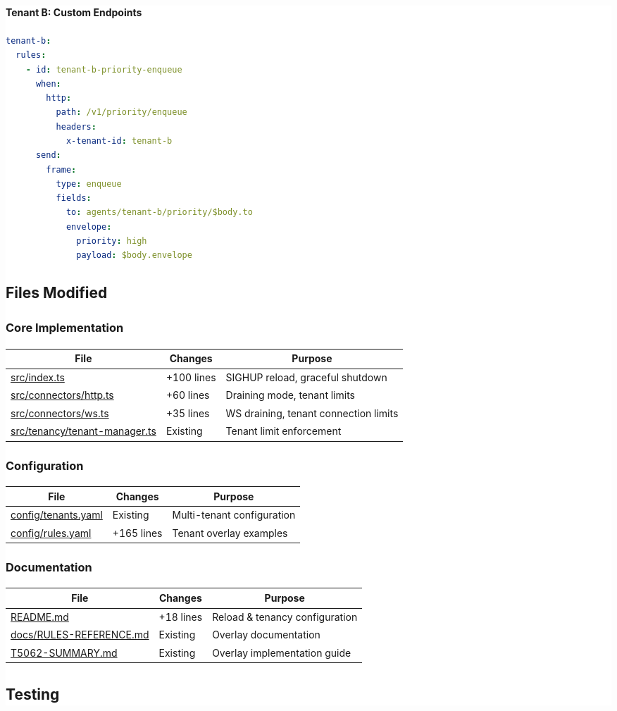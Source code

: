 #### Tenant B: Custom Endpoints
```yaml
tenant-b:
  rules:
    - id: tenant-b-priority-enqueue
      when:
        http:
          path: /v1/priority/enqueue
          headers:
            x-tenant-id: tenant-b
      send:
        frame:
          type: enqueue
          fields:
            to: agents/tenant-b/priority/$body.to
            envelope:
              priority: high
              payload: $body.envelope
```

## Files Modified

### Core Implementation
| File | Changes | Purpose |
|------|---------|---------|
| [src/index.ts](file:///srv/repos0/conduit/src/index.ts) | +100 lines | SIGHUP reload, graceful shutdown |
| [src/connectors/http.ts](file:///srv/repos0/conduit/src/connectors/http.ts) | +60 lines | Draining mode, tenant limits |
| [src/connectors/ws.ts](file:///srv/repos0/conduit/src/connectors/ws.ts) | +35 lines | WS draining, tenant connection limits |
| [src/tenancy/tenant-manager.ts](file:///srv/repos0/conduit/src/tenancy/tenant-manager.ts) | Existing | Tenant limit enforcement |

### Configuration
| File | Changes | Purpose |
|------|---------|---------|
| [config/tenants.yaml](file:///srv/repos0/conduit/config/tenants.yaml) | Existing | Multi-tenant configuration |
| [config/rules.yaml](file:///srv/repos0/conduit/config/rules.yaml) | +165 lines | Tenant overlay examples |

### Documentation
| File | Changes | Purpose |
|------|---------|---------|
| [README.md](file:///srv/repos0/conduit/README.md) | +18 lines | Reload & tenancy configuration |
| [docs/RULES-REFERENCE.md](file:///srv/repos0/conduit/docs/RULES-REFERENCE.md) | Existing | Overlay documentation |
| [T5062-SUMMARY.md](file:///srv/repos0/conduit/T5062-SUMMARY.md) | Existing | Overlay implementation guide |

## Testing
